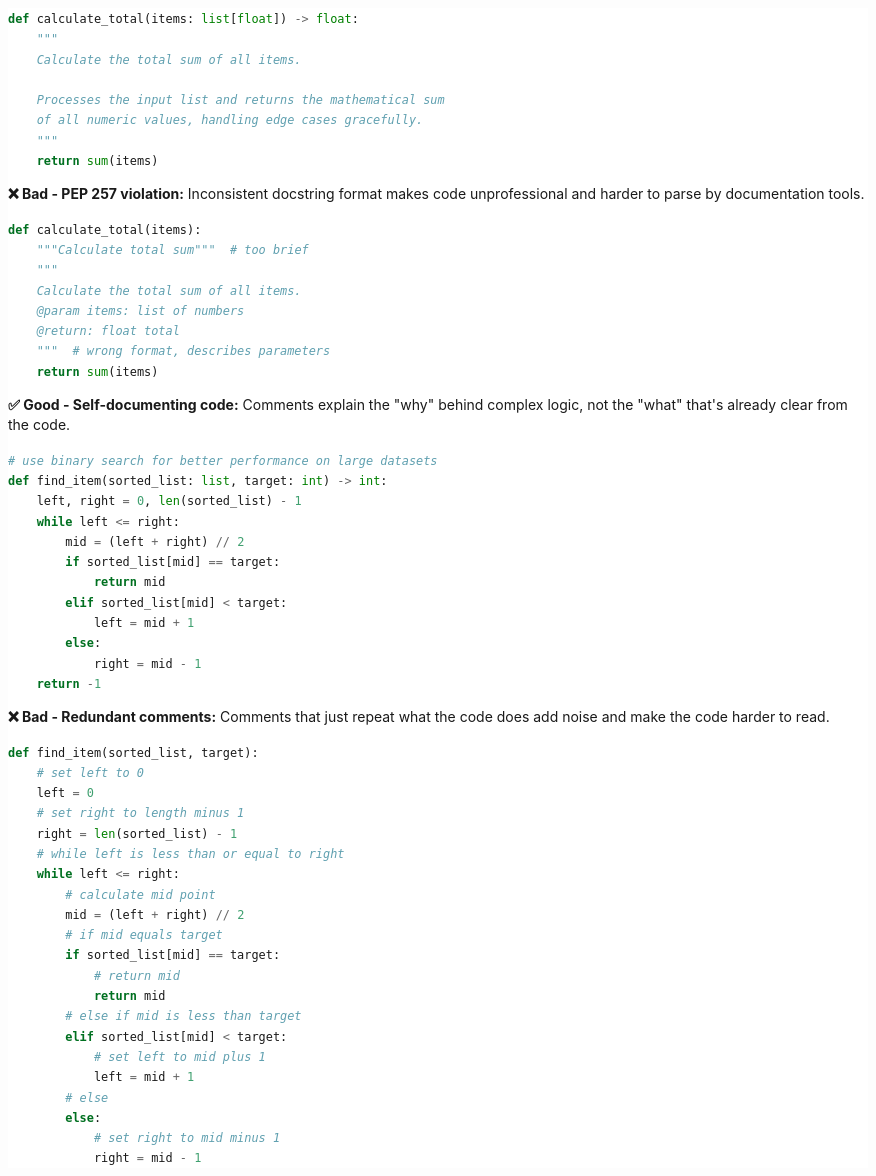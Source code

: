 ```python
def calculate_total(items: list[float]) -> float:
    """
    Calculate the total sum of all items.
    
    Processes the input list and returns the mathematical sum
    of all numeric values, handling edge cases gracefully.
    """
    return sum(items)
```

**❌ Bad - PEP 257 violation:**
Inconsistent docstring format makes code unprofessional and harder to parse by documentation tools.

```python
def calculate_total(items):
    """Calculate total sum"""  # too brief
    """
    Calculate the total sum of all items.
    @param items: list of numbers
    @return: float total
    """  # wrong format, describes parameters
    return sum(items)
```

**✅ Good - Self-documenting code:**
Comments explain the "why" behind complex logic, not the "what" that's already clear from the code.

```python
# use binary search for better performance on large datasets
def find_item(sorted_list: list, target: int) -> int:
    left, right = 0, len(sorted_list) - 1
    while left <= right:
        mid = (left + right) // 2
        if sorted_list[mid] == target:
            return mid
        elif sorted_list[mid] < target:
            left = mid + 1
        else:
            right = mid - 1
    return -1
```

**❌ Bad - Redundant comments:**
Comments that just repeat what the code does add noise and make the code harder to read.

```python
def find_item(sorted_list, target):
    # set left to 0
    left = 0
    # set right to length minus 1
    right = len(sorted_list) - 1
    # while left is less than or equal to right
    while left <= right:
        # calculate mid point
        mid = (left + right) // 2
        # if mid equals target
        if sorted_list[mid] == target:
            # return mid
            return mid
        # else if mid is less than target
        elif sorted_list[mid] < target:
            # set left to mid plus 1
            left = mid + 1
        # else
        else:
            # set right to mid minus 1
            right = mid - 1
```